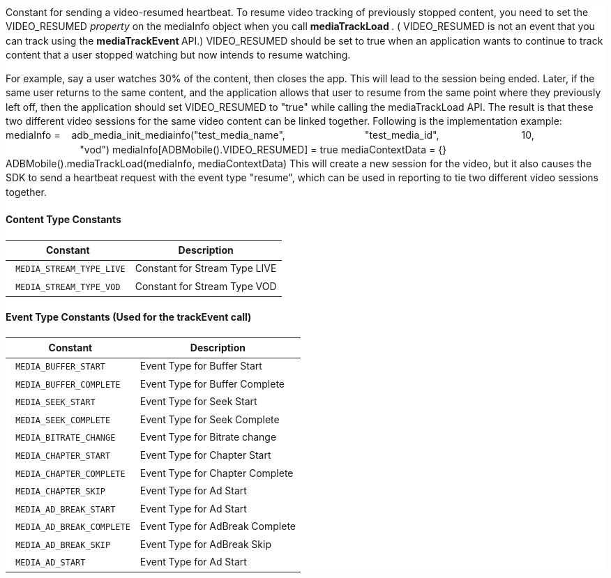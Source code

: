    <td colname="col2"> <p>Constant for sending a video-resumed heartbeat. To resume video tracking of previously stopped content, you need to set the <span class="codeph"> VIDEO_RESUMED </span> <i>property</i> on the <span class="codeph"> mediaInfo </span> object when you call <b> <span class="codeph"> mediaTrackLoad </span></b>. ( <span class="codeph"> VIDEO_RESUMED </span> is not an event that you can track using the <b> <span class="codeph"> mediaTrackEvent </span></b> API.) <span class="codeph"> VIDEO_RESUMED </span> should be set to <span class="codeph"> true </span> when an application wants to continue to track content that a user stopped watching but now intends to resume watching. </p> <p>For example, say a user watches 30% of the content, then closes the app. This will lead to the session being ended. Later, if the same user returns to the same content, and the application allows that user to resume from the same point where they previously left off, then the application should set <span class="codeph"> VIDEO_RESUMED </span> to "true" while calling the <span class="codeph"> mediaTrackLoad </span> API. The result is that these two different video sessions for the same video content can be linked together. Following is the implementation example: 
     <codeblock>
       mediaInfo&nbsp;=&nbsp; 
      &nbsp;&nbsp;adb_media_init_mediainfo("test_media_name",&nbsp; 
      &nbsp;&nbsp;&nbsp;&nbsp;&nbsp;&nbsp;&nbsp;&nbsp;&nbsp;&nbsp;&nbsp;&nbsp;&nbsp;&nbsp;&nbsp;&nbsp;&nbsp;&nbsp;&nbsp;&nbsp;&nbsp;&nbsp;&nbsp;&nbsp;&nbsp;&nbsp;&nbsp;"test_media_id",&nbsp; 
      &nbsp;&nbsp;&nbsp;&nbsp;&nbsp;&nbsp;&nbsp;&nbsp;&nbsp;&nbsp;&nbsp;&nbsp;&nbsp;&nbsp;&nbsp;&nbsp;&nbsp;&nbsp;&nbsp;&nbsp;&nbsp;&nbsp;&nbsp;&nbsp;&nbsp;&nbsp;&nbsp;&nbsp;10,&nbsp; 
      &nbsp;&nbsp;&nbsp;&nbsp;&nbsp;&nbsp;&nbsp;&nbsp;&nbsp;&nbsp;&nbsp;&nbsp;&nbsp;&nbsp;&nbsp;&nbsp;&nbsp;&nbsp;&nbsp;&nbsp;&nbsp;&nbsp;&nbsp;&nbsp;&nbsp;&nbsp;&nbsp;"vod") 
      mediaInfo[ADBMobile().VIDEO_RESUMED]&nbsp;=&nbsp;true 
      mediaContextData&nbsp;=&nbsp;{} 
      ADBMobile().mediaTrackLoad(mediaInfo,&nbsp;mediaContextData) 
     </codeblock> This will create a new session for the video, but it also causes the SDK to send a heartbeat request with the event type "resume", which can be used in reporting to tie two different video sessions together.</p> </td> 
  </tr> 
 </tbody> 
</table>


#### Content Type Constants
|  Constant  | Description  |
|---|---|
|  ` MEDIA_STREAM_TYPE_LIVE`  | Constant for Stream Type LIVE  |
|  ` MEDIA_STREAM_TYPE_VOD`  | Constant for Stream Type VOD  |


#### Event Type Constants (Used for the trackEvent call)
|  Constant  | Description  |
|---|---|
|  ` MEDIA_BUFFER_START`  | Event Type for Buffer Start  |
|  ` MEDIA_BUFFER_COMPLETE`  | Event Type for Buffer Complete  |
|  ` MEDIA_SEEK_START`  | Event Type for Seek Start  |
|  ` MEDIA_SEEK_COMPLETE`  | Event Type for Seek Complete  |
|  ` MEDIA_BITRATE_CHANGE`  | Event Type for Bitrate change  |
|  ` MEDIA_CHAPTER_START`  | Event Type for Chapter Start  |
|  ` MEDIA_CHAPTER_COMPLETE`  | Event Type for Chapter Complete  |
|  ` MEDIA_CHAPTER_SKIP`  | Event Type for Ad Start  |
|  ` MEDIA_AD_BREAK_START`  | Event Type for Ad Start  |
|  ` MEDIA_AD_BREAK_COMPLETE`  | Event Type for AdBreak Complete  |
|  ` MEDIA_AD_BREAK_SKIP`  | Event Type for AdBreak Skip  |
|  ` MEDIA_AD_START`  | Event Type for Ad Start  |